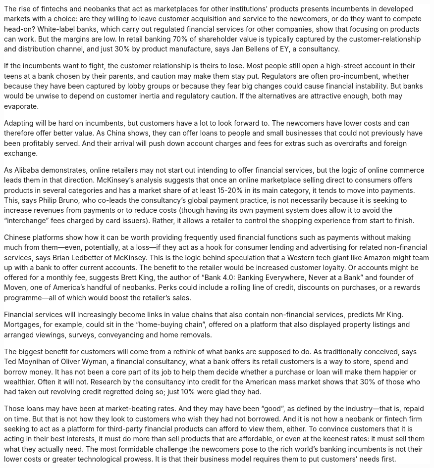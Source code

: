 The rise of fintechs and neobanks that act as marketplaces for other institutions’ products presents incumbents in developed markets with a choice: are they willing to leave customer acquisition and service to the newcomers, or do they want to compete head-on? White-label banks, which carry out regulated financial services for other companies, show that focusing on products can work. But the margins are low. In retail banking 70% of shareholder value is typically captured by the customer-relationship and distribution channel, and just 30% by product manufacture, says Jan Bellens of EY, a consultancy. 

If the incumbents want to fight, the customer relationship is theirs to lose. Most people still open a high-street account in their teens at a bank chosen by their parents, and caution may make them stay put. Regulators are often pro-incumbent, whether because they have been captured by lobby groups or because they fear big changes could cause financial instability. But banks would be unwise to depend on customer inertia and regulatory caution. If the alternatives are attractive enough, both may evaporate. 

Adapting will be hard on incumbents, but customers have a lot to look forward to. The newcomers have lower costs and can therefore offer better value. As China shows, they can offer loans to people and small businesses that could not previously have been profitably served. And their arrival will push down account charges and fees for extras such as overdrafts and foreign exchange. 

As Alibaba demonstrates, online retailers may not start out intending to offer financial services, but the logic of online commerce leads them in that direction. McKinsey’s analysis suggests that once an online marketplace selling direct to consumers offers products in several categories and has a market share of at least 15-20% in its main category, it tends to move into payments. This, says Philip Bruno, who co-leads the consultancy’s global payment practice, is not necessarily because it is seeking to increase revenues from payments or to reduce costs (though having its own payment system does allow it to avoid the “interchange” fees charged by card issuers). Rather, it allows a retailer to control the shopping experience from start to finish. 

Chinese platforms show how it can be worth providing frequently used financial functions such as payments without making much from them—even, potentially, at a loss—if they act as a hook for consumer lending and advertising for related non-financial services, says Brian Ledbetter of McKinsey. This is the logic behind speculation that a Western tech giant like Amazon might team up with a bank to offer current accounts. The benefit to the retailer would be increased customer loyalty. Or accounts might be offered for a monthly fee, suggests Brett King, the author of “Bank 4.0: Banking Everywhere, Never at a Bank” and founder of Moven, one of America’s handful of neobanks. Perks could include a rolling line of credit, discounts on purchases, or a rewards programme—all of which would boost the retailer’s sales. 

Financial services will increasingly become links in value chains that also contain non-financial services, predicts Mr King. Mortgages, for example, could sit in the “home-buying chain”, offered on a platform that also displayed property listings and arranged viewings, surveys, conveyancing and home removals. 

The biggest benefit for customers will come from a rethink of what banks are supposed to do. As traditionally conceived, says Ted Moynihan of Oliver Wyman, a financial consultancy, what a bank offers its retail customers is a way to store, spend and borrow money. It has not been a core part of its job to help them decide whether a purchase or loan will make them happier or wealthier. Often it will not. Research by the consultancy into credit for the American mass market shows that 30% of those who had taken out revolving credit regretted doing so; just 10% were glad they had. 

Those loans may have been at market-beating rates. And they may have been “good”, as defined by the industry—that is, repaid on time. But that is not how they look to customers who wish they had not borrowed. And it is not how a neobank or fintech firm seeking to act as a platform for third-party financial products can afford to view them, either. To convince customers that it is acting in their best interests, it must do more than sell products that are affordable, or even at the keenest rates: it must sell them what they actually need. The most formidable challenge the newcomers pose to the rich world’s banking incumbents is not their lower costs or greater technological prowess. It is that their business model requires them to put customers’ needs first. 
